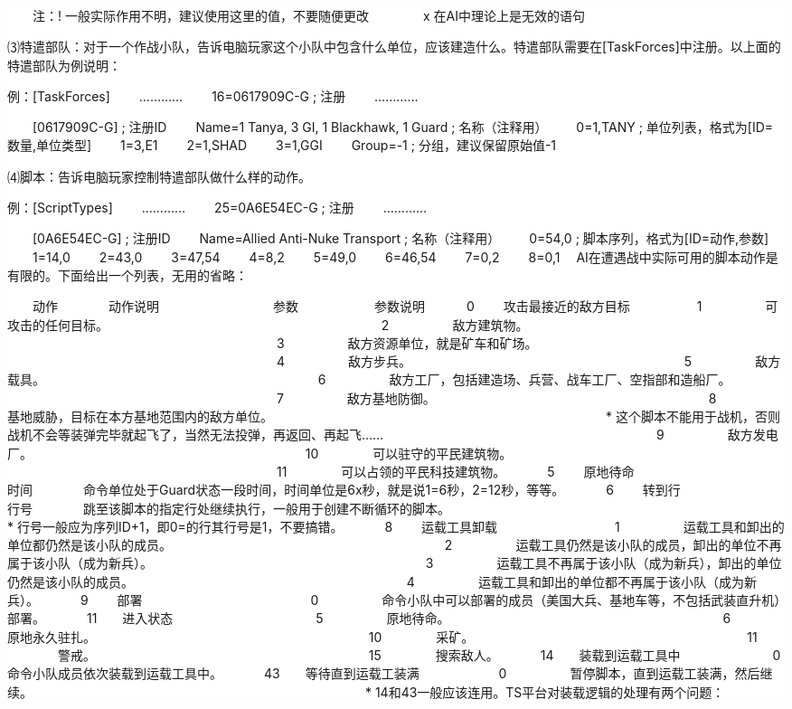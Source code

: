 　　注：! 一般实际作用不明，建议使用这里的值，不要随便更改
　　　　x 在AI中理论上是无效的语句

⑶特遣部队：对于一个作战小队，告诉电脑玩家这个小队中包含什么单位，应该建造什么。特遣部队需要在[TaskForces]中注册。以上面的特遣部队为例说明：

例：[TaskForces]
　　…………
　　16=0617909C-G                                ; 注册
　　…………

　　[0617909C-G]                                ; 注册ID
　　Name=1 Tanya, 3 GI, 1 Blackhawk, 1 Guard        ; 名称（注释用）
　　0=1,TANY                                        ; 单位列表，格式为[ID=数量,单位类型]
　　1=3,E1
　　2=1,SHAD
　　3=1,GGI
　　Group=-1                                        ; 分组，建议保留原始值-1

⑷脚本：告诉电脑玩家控制特遣部队做什么样的动作。

例：[ScriptTypes]
　　…………
　　25=0A6E54EC-G                        ; 注册
　　…………

　　[0A6E54EC-G]                        ; 注册ID
　　Name=Allied Anti-Nuke Transport        ; 名称（注释用）
　　0=54,0                                ; 脚本序列，格式为[ID=动作,参数]
　　1=14,0
　　2=43,0
　　3=47,54
　　4=8,2
　　5=49,0
　　6=46,54
　　7=0,2
　　8=0,1 
　AI在遭遇战中实际可用的脚本动作是有限的。下面给出一个列表，无用的省略：

　　动作　　　　动作说明　　　　　　　　　参数　　　　　　参数说明
　　　0 　　攻击最接近的敌方目标　　　　　 1　　　　　可攻击的任何目标。
　　　　　　　　　　　　　　　　　　　　　 2　　　　　敌方建筑物。
　　　　　　　　　　　　　　　　　　　　　 3　　　　　敌方资源单位，就是矿车和矿场。
　　　　　　　　　　　　　　　　　　　　　 4　　　　　敌方步兵。
　　　　　　　　　　　　　　　　　　　　　 5　　　　　敌方载具。
　　　　　　　　　　　　　　　　　　　　　 6　　　　　敌方工厂，包括建造场、兵营、战车工厂、空指部和造船厂。
　　　　　　　　　　　　　　　　　　　　　 7　　　　　敌方基地防御。
　　　　　　　　　　　　　　　　　　　　　 8　　　　　基地威胁，目标在本方基地范围内的敌方单位。
　　　　　　　　　　　　　　　　　　　　　　　　　　$*$  这个脚本不能用于战机，否则战机不会等装弹完毕就起飞了，当然无法投弹，再返回、再起飞……
　　　　　　　　　　　　　　　　　　　　　 9　　　　　敌方发电厂。
　　　　　　　　　　　　　　　　　　　　　 10 　　　　可以驻守的平民建筑物。
　　　　　　　　　　　　　　　　　　　　　 11 　　　　可以占领的平民科技建筑物。
　　　5 　　原地待命　　　　　　　　　　　时间　　　　命令单位处于Guard状态一段时间，时间单位是6x秒，就是说1=6秒，2=12秒，等等。
　　　6 　　转到行　　　　　　　　　　　　行号　　　　跳至该脚本的指定行处继续执行，一般用于创建不断循环的脚本。
　　　　　　　　　　　　　　　　　　　　　　　　　　$*$  行号一般应为序列ID+1，即0=的行其行号是1，不要搞错。
　　　8 　　运载工具卸载　　　　　　　　　 1　　　　　运载工具和卸出的单位都仍然是该小队的成员。
　　　　　　　　　　　　　　　　　　　　　 2　　　　　运载工具仍然是该小队的成员，卸出的单位不再属于该小队（成为新兵）。
　　　　　　　　　　　　　　　　　　　　　 3　　　　　运载工具不再属于该小队（成为新兵），卸出的单位仍然是该小队的成员。
　　　　　　　　　　　　　　　　　　　　　 4　　　　　运载工具和卸出的单位都不再属于该小队（成为新兵）。
　　　9 　　部署　　　　　　　　　　　　　 0　　　　　命令小队中可以部署的成员（美国大兵、基地车等，不包括武装直升机）部署。
　　　11　　进入状态　　　　　　　　　　　 5　　　　　原地待命。
　　　　　　　　　　　　　　　　　　　　　 6　　　　　原地永久驻扎。
　　　　　　　　　　　　　　　　　　　　　 10 　　　　采矿。
　　　　　　　　　　　　　　　　　　　　　 11 　　　　警戒。
　　　　　　　　　　　　　　　　　　　　　 15 　　　　搜索敌人。
　　　14　　装载到运载工具中　　　　　　　 0　　　　　命令小队成员依次装载到运载工具中。
　　　43　　等待直到运载工装满　　　　　　 0　　　　　暂停脚本，直到运载工装满，然后继续。
　　　　　　　　　　　　　　　　　　　　　　　　　　$*$  14和43一般应该连用。TS平台对装载逻辑的处理有两个问题：